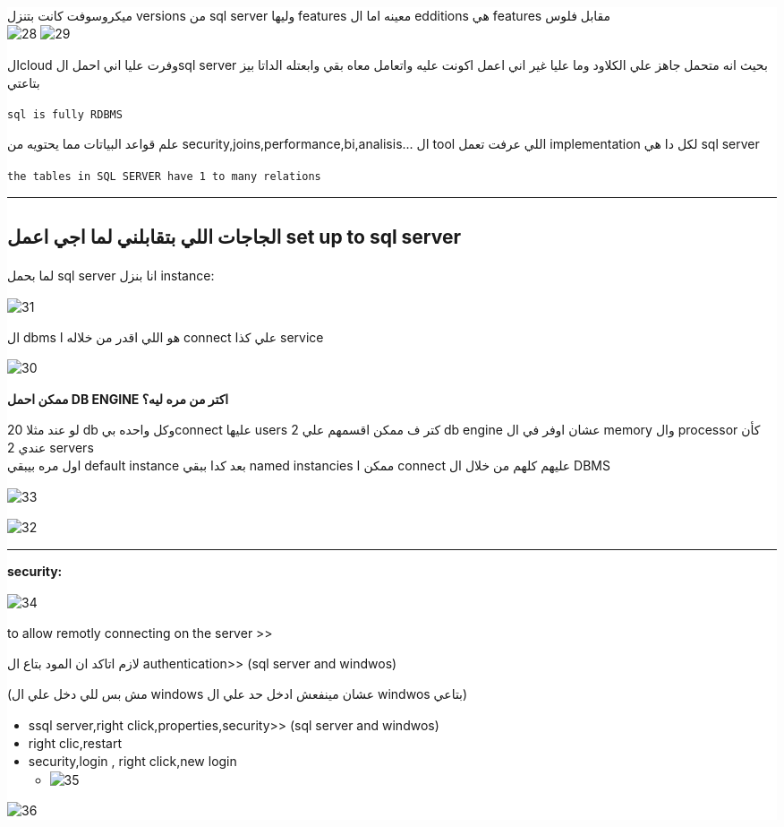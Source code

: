 
ميكروسوفت كانت بتنزل versions من sql server وليها features معينه اما ال edditions هي features مقابل فلوس  
 ![28](../ITI/pics/28.png)
 ![29](../ITI/pics/29.png)

 الcloud وفرت عليا اني احمل الsql server بحيث انه متحمل جاهز علي الكلاود وما عليا غير اني اعمل اكونت عليه واتعامل معاه بقي وابعتله الداتا بيز بتاعتي 

`sql is fully RDBMS`

 علم قواعد البياتات مما يحتويه من security,joins,performance,bi,analisis...
 ال tool اللي عرفت تعمل implementation لكل دا هي sql server

 `the tables in SQL SERVER have 1 to many relations`

 ___
## الجاجات اللي بتقابلني لما اجي اعمل set up to sql server
 لما بحمل sql server انا بنزل instance:

![31](../ITI/pics/31.png)

ال dbms هو اللي اقدر من خلاله ا connect علي كذا service

![30](../ITI/pics/30.png)

 **ممكن احمل DB ENGINE اكتر من مره ليه؟**

لو عند مثلا 20  db وكل واحده بيconnect عليها users كتر ف ممكن اقسمهم علي 2 db engine عشان اوفر في ال memory وال processor كأن عندي 2 servers     
اول مره بيبقي default instance بعد كدا ببقي named instancies ممكن ا connect عليهم كلهم من خلال ال DBMS

![33](../ITI/pics/33.png)

![32](../ITI/pics/32.png)
___

**security:**

![34](../ITI/pics/34.png)


to allow remotly connecting on the server >> 

لازم اتاكد ان المود بتاع ال authentication>>  (sql server and windwos)

(مش بس للي دخل علي ال windows عشان مينفعش ادخل حد علي ال windwos بتاعي)
- ssql server,right click,properties,security>> (sql server and windwos)
- right clic,restart
- security,login , right click,new login
    - ![35](../ITI/pics/35.png)
  
![36](../ITI/pics/36.png)   
